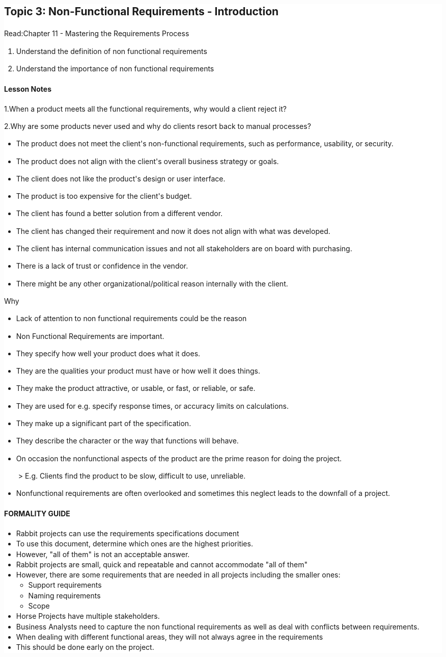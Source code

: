 

## Topic 3: Non-Functional Requirements - Introduction



Read:Chapter 11 - Mastering the Requirements Process

1. Understand the definition of non functional requirements

2. Understand the importance of non functional requirements



#### Lesson Notes

1.When a product meets all the functional requirements, why would a client reject it?

2.Why are some products never used and why do clients resort back to manual processes?

- The product does not meet the client's non-functional requirements, such as performance, usability, or security.

- The product does not align with the client's overall business strategy or goals.

- The client does not like the product's design or user interface.
- The product is too expensive for the client's budget.
- The client has found a better solution from a different vendor.
- The client has changed their requirement and now it does not align with what was developed.
- The client has internal communication issues and not all stakeholders are on board with purchasing.
- There is a lack of trust or confidence in the vendor.
- There might be any other organizational/political reason internally with the client.

Why

- Lack of attention to non functional requirements could be the reason

- Non Functional Requirements are important.

- They specify how well your product does what it does.

- They are the qualities your product must have or how well it does things.

- They make the product attractive, or usable, or fast, or reliable, or safe.

- They are used for e.g. specify response times, or accuracy limits on calculations.

- They make up a significant part of the specification.

- They describe the character or the way that functions will behave.

- On occasion the nonfunctional aspects of the product are the prime reason for doing the project.

  ​	> E.g. Clients find the product to be slow, difficult to use, unreliable.

- Nonfunctional requirements are often overlooked and sometimes this neglect leads to the downfall of a project.

#### FORMALITY GUIDE

- Rabbit projects can use the requirements specifications document 
- To use this document, determine which ones are the highest priorities.
- However, "all of them" is not an acceptable answer.
- Rabbit projects are small, quick and repeatable and cannot accommodate "all of them"
- However, there are some requirements that are needed in all projects including the smaller ones:
  - Support requirements
  - Naming requirements
  - Scope
- Horse Projects have multiple stakeholders.
- Business Analysts need to capture the non functional requirements as well as deal with conflicts between requirements.
- When dealing with different functional areas, they will not always agree in the requirements
- This should be done early on the project.